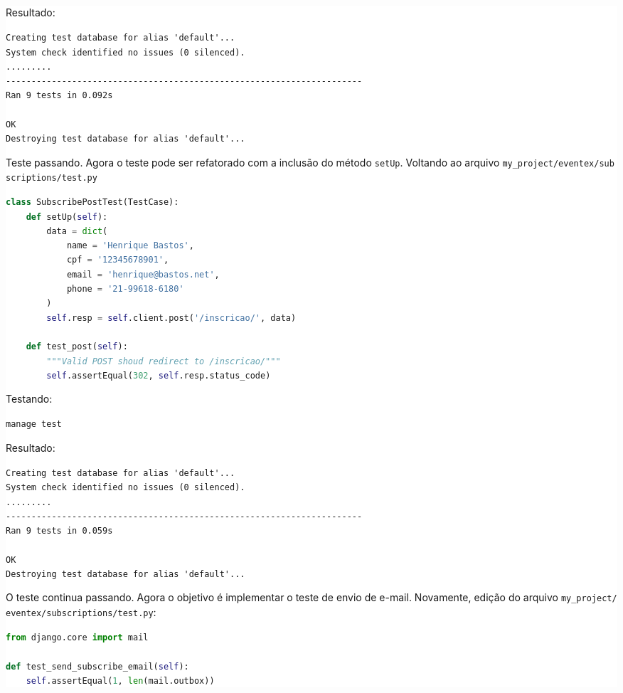 Resultado:

```
Creating test database for alias 'default'...
System check identified no issues (0 silenced).
.........
----------------------------------------------------------------------
Ran 9 tests in 0.092s

OK
Destroying test database for alias 'default'...
```

Teste passando. Agora o teste pode ser refatorado com a inclusão do método `setUp`. Voltando ao arquivo `my_project/eventex/subscriptions/test.py`

```python
class SubscribePostTest(TestCase):
    def setUp(self):
        data = dict(
            name = 'Henrique Bastos',
            cpf = '12345678901',
            email = 'henrique@bastos.net',
            phone = '21-99618-6180'
        )
        self.resp = self.client.post('/inscricao/', data)

    def test_post(self):
        """Valid POST shoud redirect to /inscricao/"""
        self.assertEqual(302, self.resp.status_code)
```

Testando:

```bash
manage test
```

Resultado:

```
Creating test database for alias 'default'...
System check identified no issues (0 silenced).
.........
----------------------------------------------------------------------
Ran 9 tests in 0.059s

OK
Destroying test database for alias 'default'...
```

O teste continua passando. Agora o objetivo é implementar o teste de envio de e-mail. Novamente, edição do arquivo `my_project/eventex/subscriptions/test.py`:

```python
from django.core import mail

def test_send_subscribe_email(self):
    self.assertEqual(1, len(mail.outbox))
```
